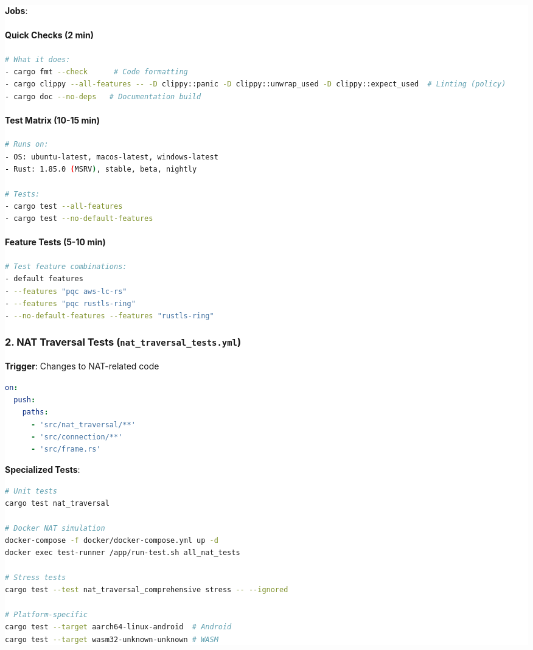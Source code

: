 **Jobs**:

#### Quick Checks (2 min)
```bash
# What it does:
- cargo fmt --check      # Code formatting
- cargo clippy --all-features -- -D clippy::panic -D clippy::unwrap_used -D clippy::expect_used  # Linting (policy)
- cargo doc --no-deps   # Documentation build
```

#### Test Matrix (10-15 min)
```bash
# Runs on:
- OS: ubuntu-latest, macos-latest, windows-latest
- Rust: 1.85.0 (MSRV), stable, beta, nightly

# Tests:
- cargo test --all-features
- cargo test --no-default-features
```

#### Feature Tests (5-10 min)
```bash
# Test feature combinations:
- default features
- --features "pqc aws-lc-rs"
- --features "pqc rustls-ring"
- --no-default-features --features "rustls-ring"
```

### 2. NAT Traversal Tests (`nat_traversal_tests.yml`)

**Trigger**: Changes to NAT-related code

```yaml
on:
  push:
    paths:
      - 'src/nat_traversal/**'
      - 'src/connection/**'
      - 'src/frame.rs'
```

**Specialized Tests**:

```bash
# Unit tests
cargo test nat_traversal

# Docker NAT simulation
docker-compose -f docker/docker-compose.yml up -d
docker exec test-runner /app/run-test.sh all_nat_tests

# Stress tests
cargo test --test nat_traversal_comprehensive stress -- --ignored

# Platform-specific
cargo test --target aarch64-linux-android  # Android
cargo test --target wasm32-unknown-unknown # WASM
```

